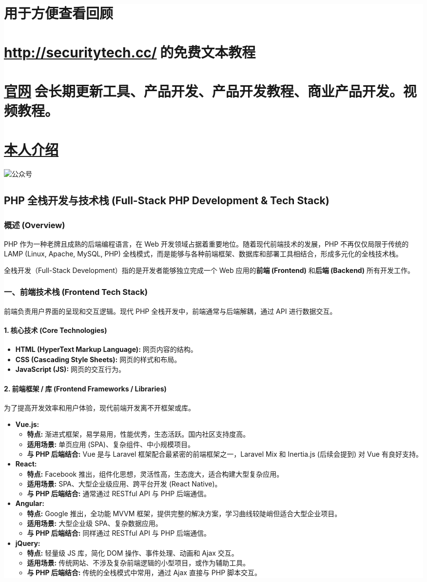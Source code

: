  # 用于方便查看回顾
 # http://securitytech.cc/ 的免费文本教程
 
 # [官网](securitytech.cc) 会长期更新工具、产品开发、产品开发教程、商业产品开发。视频教程。
 
 # [本人介绍](http://securitytech.cc/about)
 
 ![公众号](https://github.com/haidragon/haidragon/blob/main/gzh.png)
 

## PHP 全栈开发与技术栈 (Full-Stack PHP Development & Tech Stack)

### 概述 (Overview)

PHP 作为一种老牌且成熟的后端编程语言，在 Web 开发领域占据着重要地位。随着现代前端技术的发展，PHP 不再仅仅局限于传统的 LAMP (Linux, Apache, MySQL, PHP) 全栈模式，而是能够与各种前端框架、数据库和部署工具相结合，形成多元化的全栈技术栈。

全栈开发（Full-Stack Development）指的是开发者能够独立完成一个 Web 应用的**前端 (Frontend)** 和**后端 (Backend)** 所有开发工作。

### 一、前端技术栈 (Frontend Tech Stack)

前端负责用户界面的呈现和交互逻辑。现代 PHP 全栈开发中，前端通常与后端解耦，通过 API 进行数据交互。

#### 1. 核心技术 (Core Technologies)

* **HTML (HyperText Markup Language):** 网页内容的结构。
* **CSS (Cascading Style Sheets):** 网页的样式和布局。
* **JavaScript (JS):** 网页的交互行为。

#### 2. 前端框架 / 库 (Frontend Frameworks / Libraries)

为了提高开发效率和用户体验，现代前端开发离不开框架或库。
* **Vue.js:**
    * **特点:** 渐进式框架，易学易用，性能优秀，生态活跃。国内社区支持度高。
    * **适用场景:** 单页应用 (SPA)、复杂组件、中小规模项目。
    * **与 PHP 后端结合:** Vue 是与 Laravel 框架配合最紧密的前端框架之一，Laravel Mix 和 Inertia.js (后续会提到) 对 Vue 有良好支持。
* **React:**
    * **特点:** Facebook 推出，组件化思想，灵活性高，生态庞大，适合构建大型复杂应用。
    * **适用场景:** SPA、大型企业级应用、跨平台开发 (React Native)。
    * **与 PHP 后端结合:** 通常通过 RESTful API 与 PHP 后端通信。
* **Angular:**
    * **特点:** Google 推出，全功能 MVVM 框架，提供完整的解决方案，学习曲线较陡峭但适合大型企业项目。
    * **适用场景:** 大型企业级 SPA、复杂数据应用。
    * **与 PHP 后端结合:** 同样通过 RESTful API 与 PHP 后端通信。
* **jQuery:**
    * **特点:** 轻量级 JS 库，简化 DOM 操作、事件处理、动画和 Ajax 交互。
    * **适用场景:** 传统网站、不涉及复杂前端逻辑的小型项目，或作为辅助工具。
    * **与 PHP 后端结合:** 传统的全栈模式中常用，通过 Ajax 直接与 PHP 脚本交互。

